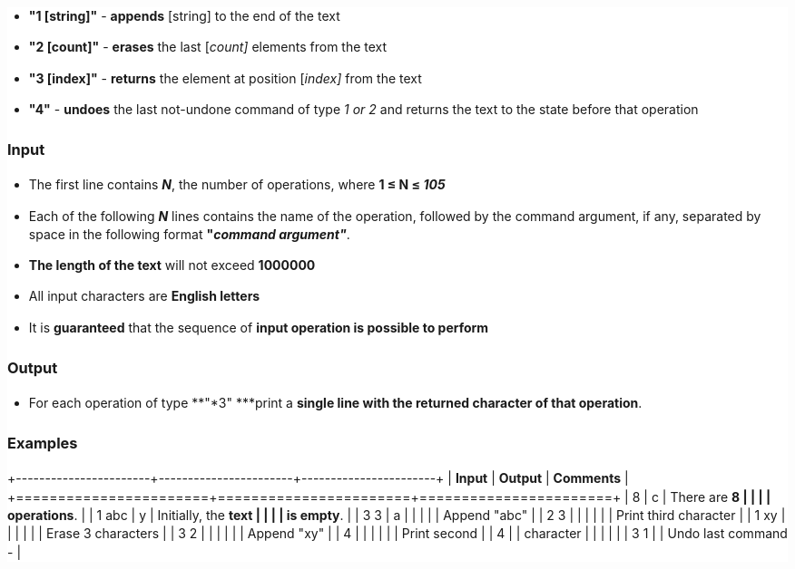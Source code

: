 -   **\"1 \[string\]\"** - **appends** \[string\] to the end of the text

-   **\"2 \[count\]\"** - **erases** the last \[*count\]* elements from
    the text

-   **\"3 \[index\]\"** - **returns** the element at position
    \[*index\]* from the text

-   **\"4\"** - **undoes** the last not-undone command of type *1 or 2*
    and returns the text to the state before that operation

### Input

-   The first line contains ***N***, the number of operations, where **1
    ≤ N ≤ *105***

-   Each of the following ***N*** lines contains the name of the
    operation, followed by the command argument, if any, separated by
    space in the following format **\"*command argument\"***.

-   **The length of the text** will not exceed **1000000**

-   All input characters are **English letters**

-   It is **guaranteed** that the sequence of **input operation is
    possible to perform**

### Output

-   For each operation of type **\"*3\" ***print a **single line with
    the returned character of that operation**.

### Examples

+-----------------------+-----------------------+-----------------------+
| **Input**             | **Output**            | **Comments**          |
+=======================+=======================+=======================+
| 8                     | c                     | There are **8         |
|                       |                       | operations**.         |
| 1 abc                 | y                     | Initially, the **text |
|                       |                       | is empty**.           |
| 3 3                   | a                     |                       |
|                       |                       | Append \"abc\"        |
| 2 3                   |                       |                       |
|                       |                       | Print third character |
| 1 xy                  |                       |                       |
|                       |                       | Erase 3 characters    |
| 3 2                   |                       |                       |
|                       |                       | Append \"xy\"         |
| 4                     |                       |                       |
|                       |                       | Print second          |
| 4                     |                       | character             |
|                       |                       |                       |
| 3 1                   |                       | Undo last command -   |